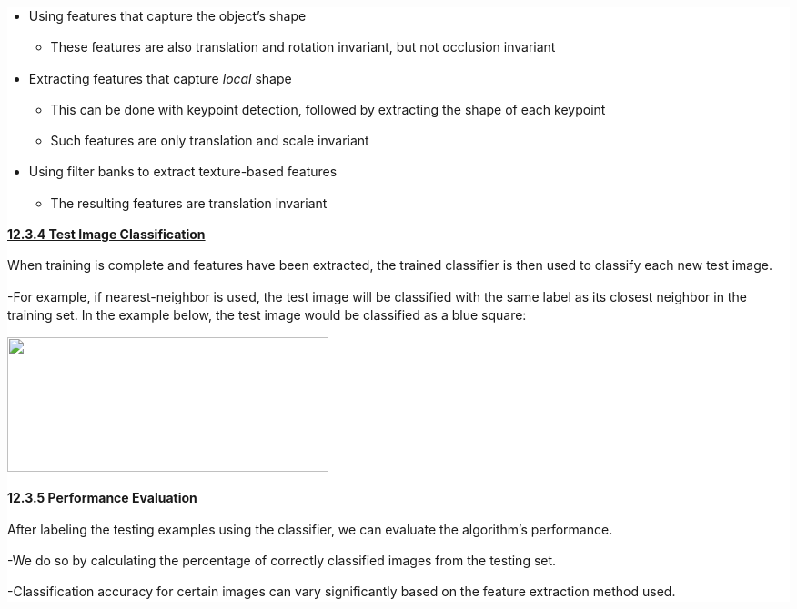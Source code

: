 -   Using features that capture the object’s shape

    -   These features are also translation and rotation invariant, but
        not occlusion invariant

-   Extracting features that capture *local* shape

    -   This can be done with keypoint detection, followed by extracting
        the shape of each keypoint

    -   Such features are only translation and scale invariant

-   Using filter banks to extract texture-based features

    -   The resulting features are translation invariant

**<u>12.3.4 Test Image Classification</u>**

When training is complete and features have been extracted, the trained
classifier is then used to classify each new test image.

  -For example, if nearest-neighbor is used, the test image will be
  classified with the same label as its closest neighbor in the training
  set. In the example below, the test image would be classified as a
  blue square:

  <img src="{{ site.baseurl }}/assets/images/mediaFINAL/image30.png" style="width:3.67188in;height:1.54075in" />

**<u>12.3.5 Performance Evaluation</u>**

After labeling the testing examples using the classifier, we can
evaluate the algorithm’s performance.

  -We do so by calculating the percentage of correctly classified images
  from the testing set.

  -Classification accuracy for certain images can vary significantly
  based on the feature extraction method used.





